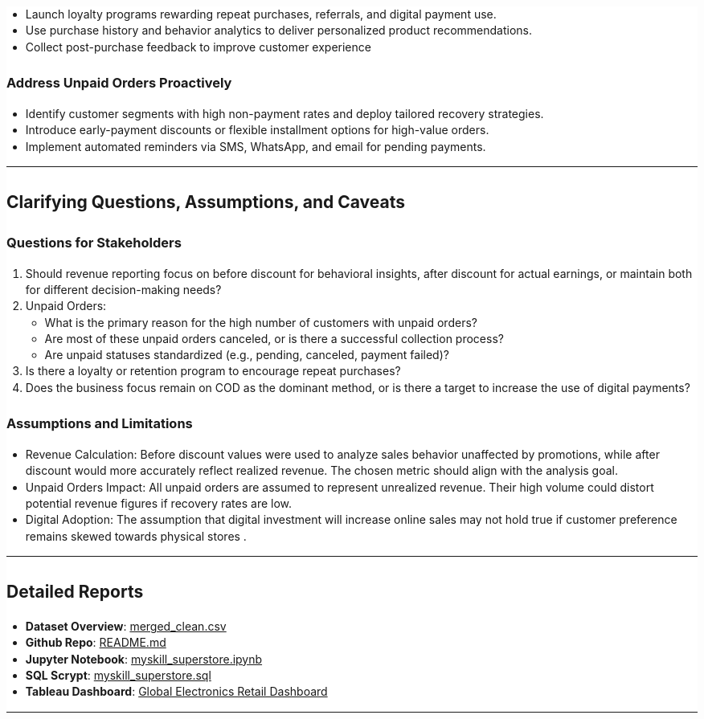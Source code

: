 - Launch loyalty programs rewarding repeat purchases, referrals, and digital payment use.
- Use purchase history and behavior analytics to deliver personalized product recommendations.
- Collect post-purchase feedback to improve customer experience

### Address Unpaid Orders Proactively

- Identify customer segments with high non-payment rates and deploy tailored recovery strategies.
- Introduce early-payment discounts or flexible installment options for high-value orders.
- Implement automated reminders via SMS, WhatsApp, and email for pending payments.


---

## Clarifying Questions, Assumptions, and Caveats

### Questions for Stakeholders

1. Should revenue reporting focus on before discount for behavioral insights, after discount for actual earnings, or maintain both for different decision-making needs?
2. Unpaid Orders:
   - What is the primary reason for the high number of customers with unpaid orders?
   - Are most of these unpaid orders canceled, or is there a successful collection process?
   - Are unpaid statuses standardized (e.g., pending, canceled, payment failed)?
3. Is there a loyalty or retention program to encourage repeat purchases?
4. Does the business focus remain on COD as the dominant method, or is there a target to increase the use of digital payments?

### Assumptions and Limitations

- Revenue Calculation: Before discount values were used to analyze sales behavior unaffected by promotions, while after discount would more accurately reflect realized revenue. The chosen metric should align with the analysis goal.
- Unpaid Orders Impact: All unpaid orders are assumed to represent unrealized revenue. Their high volume could distort potential revenue figures if recovery rates are low.
- Digital Adoption: The assumption that digital investment will increase online sales may not hold true if customer preference remains skewed towards physical stores .

---

## Detailed Reports

- **Dataset Overview**: [merged_clean.csv](https://drive.google.com/file/d/1FUIc4RpZ3hXFPilEs3oJdapXtPfjdNmL/view?usp=sharing)
- **Github Repo**: [README.md](https://github.com/frdz-salman/MySkill_Superstore.git)
- **Jupyter Notebook**: [myskill_superstore.ipynb](https://github.com/frdz-salman/MySkill_Superstore/blob/main/Exploration/myskill_superstore.ipynb)
- **SQL Scrypt**: [myskill_superstore.sql](https://github.com/frdz-salman/MySkill_Superstore/blob/main/Exploration/myskill_superstore.sql)
- **Tableau Dashboard**: [Global Electronics Retail Dashboard](https://public.tableau.com/app/profile/faridz.salman.al.parissy/viz/Finpro-Myskill/Campaign)

---
